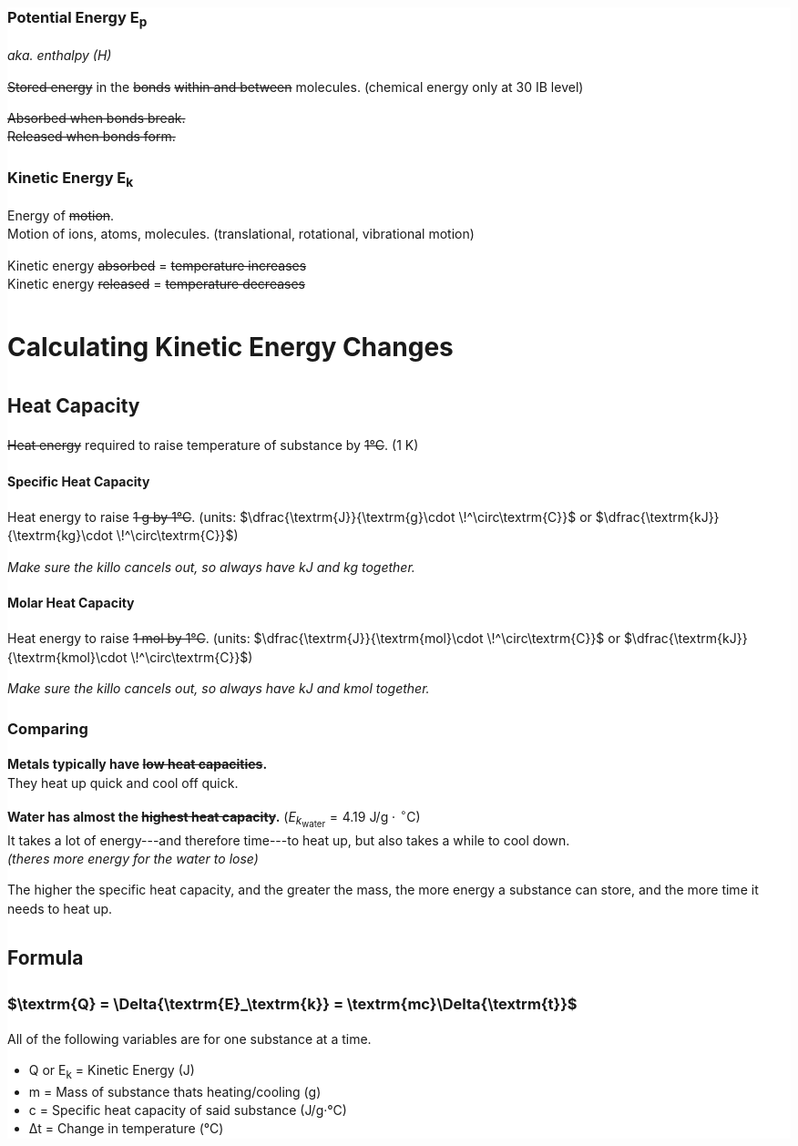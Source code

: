 ### Potential Energy E<sub>p</sub>
*aka. enthalpy ($\textrm{H}$)*

~~Stored energy~~ in the ~~bonds~~ ~~within and between~~ molecules. (chemical energy only at 30 IB level)

~~Absorbed when bonds break.~~  
~~Released when bonds form.~~

### Kinetic Energy E<sub>k</sub>
Energy of ~~motion~~.  
Motion of ions, atoms, molecules. (translational, rotational, vibrational motion)

Kinetic energy ~~absorbed~~ = ~~temperature increases~~  
Kinetic energy ~~released~~ = ~~temperature decreases~~



# Calculating Kinetic Energy Changes
## Heat Capacity
~~Heat energy~~ required to raise temperature of substance by ~~1&deg;C~~. (1 K)

#### Specific Heat Capacity
Heat energy to raise ~~1 g by 1&deg;C~~. (units: $\dfrac{\textrm{J}}{\textrm{g}\cdot \!^\circ\textrm{C}}$ or $\dfrac{\textrm{kJ}}{\textrm{kg}\cdot \!^\circ\textrm{C}}$)

*Make sure the killo cancels out, so always have kJ and kg together.*

#### Molar Heat Capacity
Heat energy to raise ~~1 mol by 1&deg;C~~. (units: $\dfrac{\textrm{J}}{\textrm{mol}\cdot \!^\circ\textrm{C}}$ or $\dfrac{\textrm{kJ}}{\textrm{kmol}\cdot \!^\circ\textrm{C}}$)

*Make sure the killo cancels out, so always have kJ and kmol together.*

### Comparing
**Metals typically have ~~low heat capacities~~.**  
They heat up quick and cool off quick.

**Water has almost the ~~highest heat capacity~~.** ($E_{k_\textrm{water}} = 4.19 \textrm{ J}/\textrm{g}\cdot\!^\circ\textrm{C}$)  
It takes a lot of energy---and therefore time---to heat up, but also takes a while to cool down.  
*(theres more energy for the water to lose)*

The higher the specific heat capacity, and the greater the mass, the more energy a substance can store, and the more time it needs to heat up.

## Formula
<h3>
$\textrm{Q} = \Delta{\textrm{E}_\textrm{k}} = \textrm{mc}\Delta{\textrm{t}}$
</h3>

All of the following variables are for one substance at a time.
* Q or E<sub>k</sub> = Kinetic Energy (J)
* m = Mass of substance thats heating/cooling (g)
* c = Specific heat capacity of said substance (J/g&middot;&deg;C)
* &Delta;t = Change in temperature (&deg;C)
